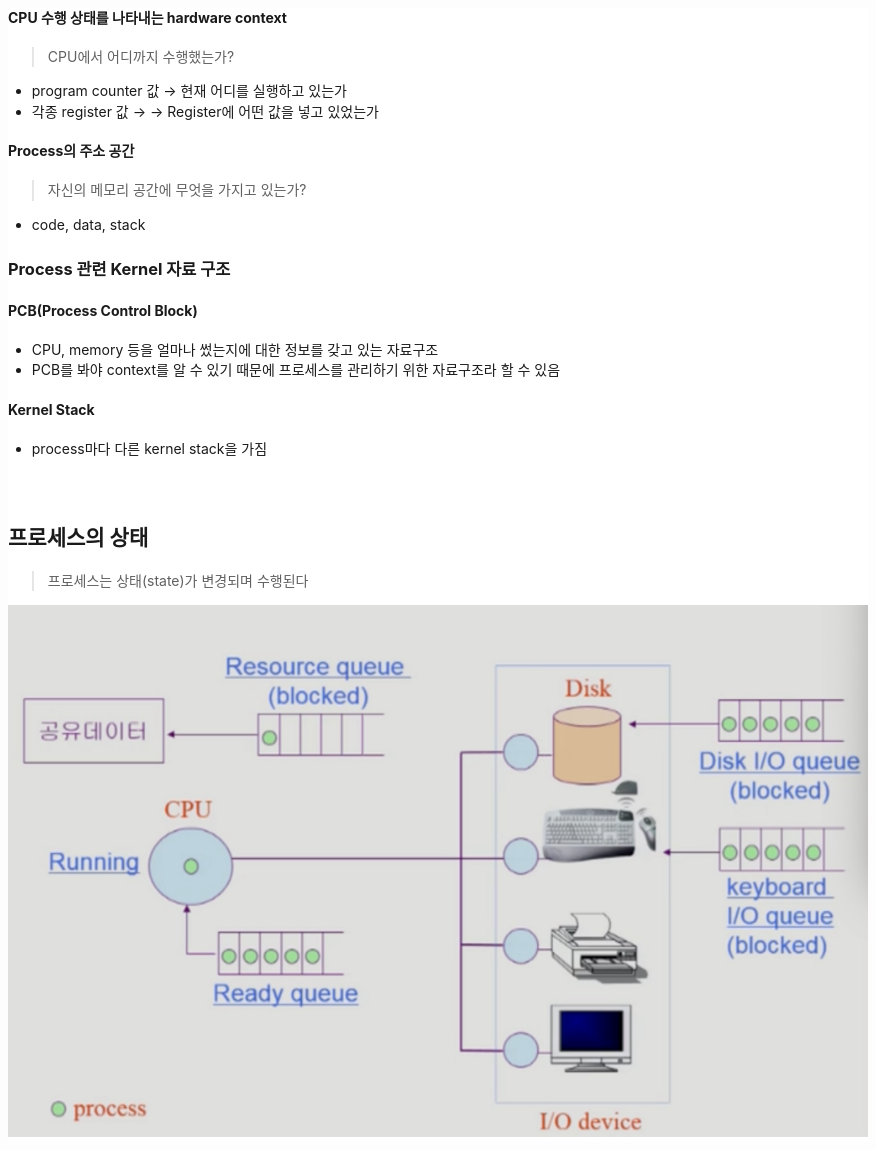 #### CPU 수행 상태를 나타내는 hardware context

> CPU에서 어디까지 수행했는가?

- program counter 값 → 현재 어디를 실행하고 있는가
- 각종 register 값 → → Register에 어떤 값을 넣고 있었는가

#### Process의 주소 공간

> 자신의 메모리 공간에 무엇을 가지고 있는가?

- code, data, stack

### Process 관련 Kernel 자료 구조

#### PCB(Process Control Block)

- CPU, memory 등을 얼마나 썼는지에 대한 정보를 갖고 있는 자료구조
- PCB를 봐야 context를 알 수 있기 때문에 프로세스를 관리하기 위한 자료구조라 할 수 있음

#### Kernel Stack

- process마다 다른 kernel stack을 가짐

<br/>

## 프로세스의 상태

> 프로세스는 상태(state)가 변경되며 수행된다

![process_state](/Images/CS03_process_state.png)
